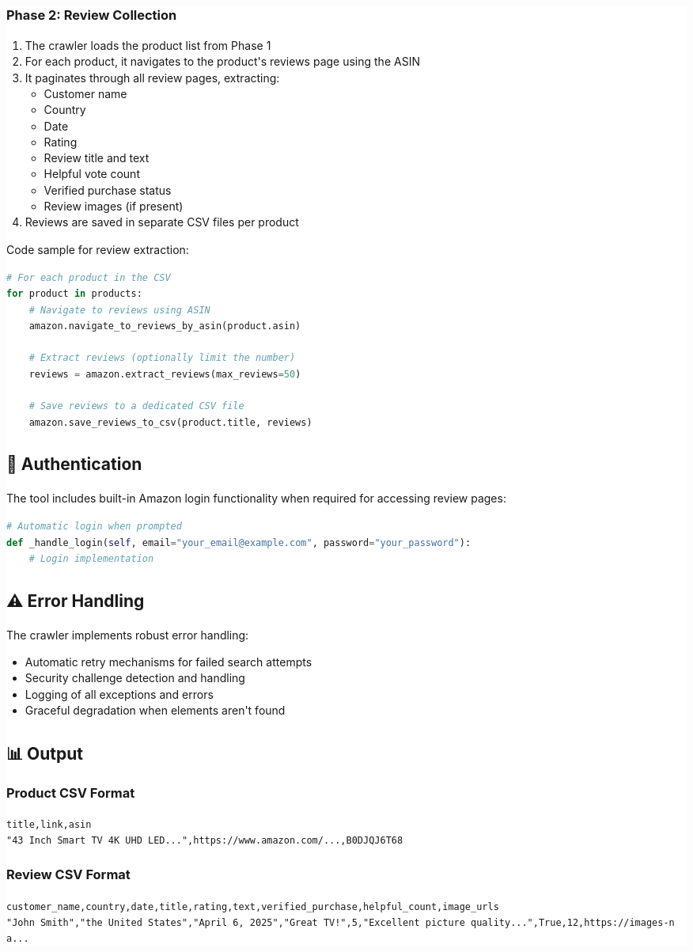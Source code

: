 ### Phase 2: Review Collection

1. The crawler loads the product list from Phase 1
2. For each product, it navigates to the product's reviews page using the ASIN
3. It paginates through all review pages, extracting:
   - Customer name
   - Country
   - Date
   - Rating
   - Review title and text
   - Helpful vote count
   - Verified purchase status
   - Review images (if present)
4. Reviews are saved in separate CSV files per product

Code sample for review extraction:
```python
# For each product in the CSV
for product in products:
    # Navigate to reviews using ASIN
    amazon.navigate_to_reviews_by_asin(product.asin)
    
    # Extract reviews (optionally limit the number)
    reviews = amazon.extract_reviews(max_reviews=50)
    
    # Save reviews to a dedicated CSV file
    amazon.save_reviews_to_csv(product.title, reviews)
```

## 🔐 Authentication

The tool includes built-in Amazon login functionality when required for accessing review pages:

```python
# Automatic login when prompted
def _handle_login(self, email="your_email@example.com", password="your_password"):
    # Login implementation
```

## ⚠️ Error Handling

The crawler implements robust error handling:
- Automatic retry mechanisms for failed search attempts
- Security challenge detection and handling
- Logging of all exceptions and errors
- Graceful degradation when elements aren't found

## 📊 Output

### Product CSV Format
```
title,link,asin
"43 Inch Smart TV 4K UHD LED...",https://www.amazon.com/...,B0DJQJ6T68
```

### Review CSV Format
```
customer_name,country,date,title,rating,text,verified_purchase,helpful_count,image_urls
"John Smith","the United States","April 6, 2025","Great TV!",5,"Excellent picture quality...",True,12,https://images-na...
```
